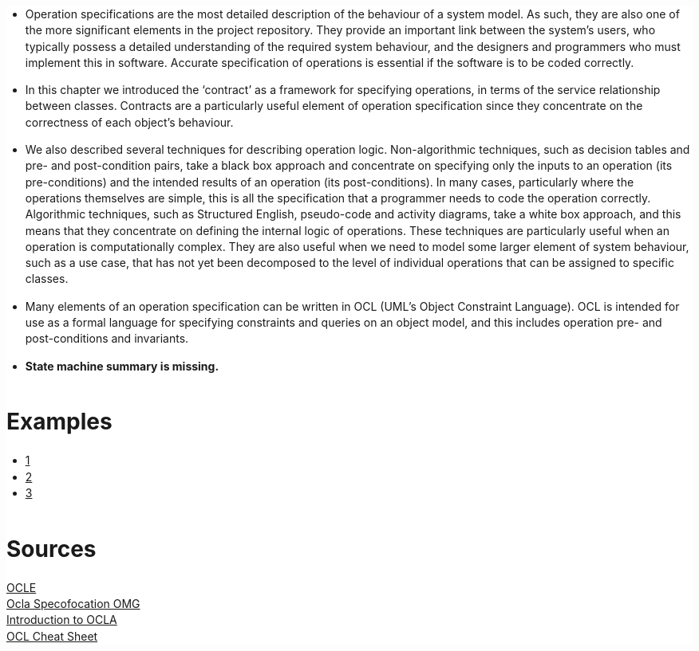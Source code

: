 * Operation specifications are the most detailed description of the behaviour of a system model. As such, they are also
  one of the more significant elements in the project repository. They provide an important link between the system’s
  users, who typically possess a detailed understanding of the required system behaviour, and the designers and
  programmers who must implement this in software. Accurate specification of operations is essential if the software is
  to be coded correctly.
* In this chapter we introduced the ‘contract’ as a framework for specifying operations, in terms of the service
  relationship between classes. Contracts are a particularly useful element of operation specification since they
  concentrate on the correctness of each object’s behaviour.
* We also described several techniques for describing operation logic. Non-algorithmic techniques, such as decision
  tables and pre- and post-condition pairs, take a black box approach and concentrate on specifying only the inputs to
  an operation (its pre-conditions) and the intended results of an operation (its post-conditions). In many cases,
  particularly where the operations themselves are simple, this is all the specification that a programmer needs to code
  the operation correctly. Algorithmic techniques, such as Structured English, pseudo-code and activity diagrams, take a
  white box approach, and this means that they concentrate on defining the internal logic of operations. These
  techniques are particularly useful when an operation is computationally complex. They are also useful when we need to
  model some larger element of system behaviour, such as a use case, that has not yet been decomposed to the level of
  individual operations that can be assigned to specific classes.
* Many elements of an operation specification can be written in OCL (UML’s Object Constraint Language). OCL is intended
  for use as a formal language for specifying constraints and queries on an object model, and this includes operation
  pre- and post-conditions and invariants.

* **State machine summary is missing.**

# Examples

* [1](https://modeling-languages.com/wp-content/uploads/2012/03/OCLChapter.pdf)
* [2](http://www.inf.ed.ac.uk/teaching/courses/seoc/2015_2016/tutorials/exerciseWk9.pdf)
* [3](http://www-sop.inria.fr/members/Charles.Andre/CAdoc/ESINSA/UMLOCL-memo.pdf)

# Sources

[OCLE](http://lci.cs.ubbcluj.ro/ocle/) <br>
[Ocla Specofocation OMG](https://www.omg.org/spec/OCL/2.4/PDF) <br>
[Introduction to OCLA](https://formal.iti.kit.edu/~beckert/teaching/Verification-SS06/10OCL.pdf) <br>
[OCL Cheat Sheet](https://scribetools.readthedocs.io/en/latest/_downloads/UMLOCL-CheatSheet-18.pdf)
